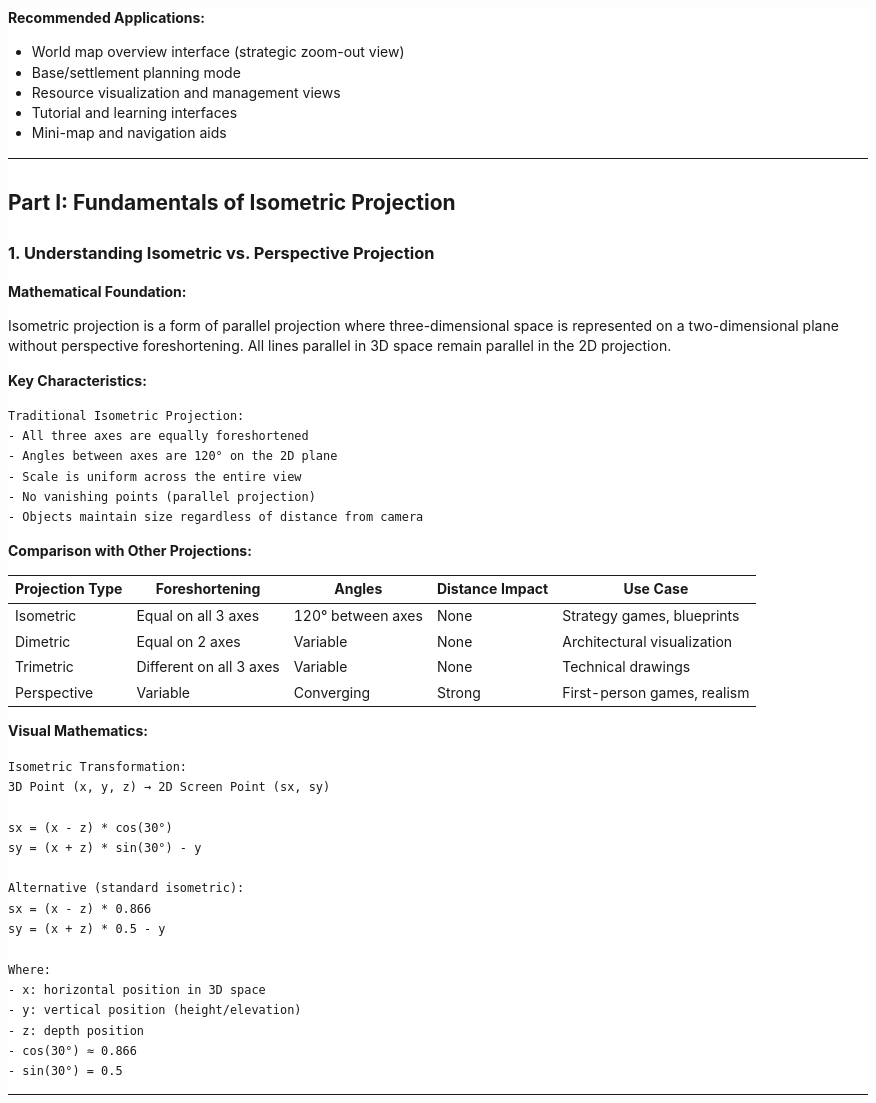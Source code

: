 **Recommended Applications:**
- World map overview interface (strategic zoom-out view)
- Base/settlement planning mode
- Resource visualization and management views
- Tutorial and learning interfaces
- Mini-map and navigation aids

---

## Part I: Fundamentals of Isometric Projection

### 1. Understanding Isometric vs. Perspective Projection

**Mathematical Foundation:**

Isometric projection is a form of parallel projection where three-dimensional space is represented on a two-dimensional plane without perspective foreshortening. All lines parallel in 3D space remain parallel in the 2D projection.

**Key Characteristics:**

```
Traditional Isometric Projection:
- All three axes are equally foreshortened
- Angles between axes are 120° on the 2D plane
- Scale is uniform across the entire view
- No vanishing points (parallel projection)
- Objects maintain size regardless of distance from camera
```

**Comparison with Other Projections:**

| Projection Type | Foreshortening | Angles | Distance Impact | Use Case |
|----------------|----------------|--------|-----------------|----------|
| Isometric | Equal on all 3 axes | 120° between axes | None | Strategy games, blueprints |
| Dimetric | Equal on 2 axes | Variable | None | Architectural visualization |
| Trimetric | Different on all 3 axes | Variable | None | Technical drawings |
| Perspective | Variable | Converging | Strong | First-person games, realism |

**Visual Mathematics:**

```
Isometric Transformation:
3D Point (x, y, z) → 2D Screen Point (sx, sy)

sx = (x - z) * cos(30°)
sy = (x + z) * sin(30°) - y

Alternative (standard isometric):
sx = (x - z) * 0.866
sy = (x + z) * 0.5 - y

Where:
- x: horizontal position in 3D space
- y: vertical position (height/elevation)
- z: depth position
- cos(30°) ≈ 0.866
- sin(30°) = 0.5
```

---